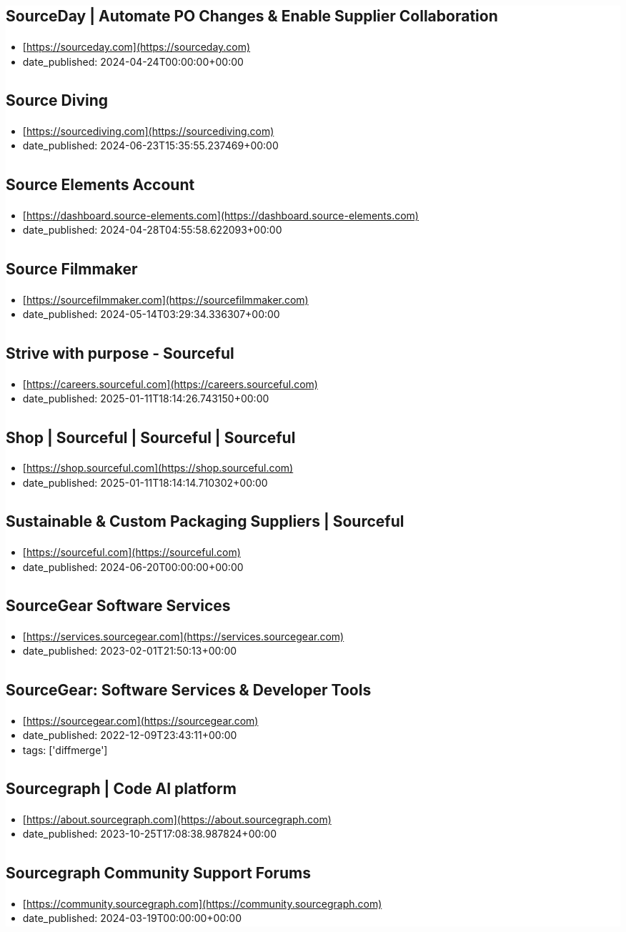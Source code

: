  ## SourceDay | Automate PO Changes & Enable Supplier Collaboration
 - [https://sourceday.com](https://sourceday.com)
 - date_published: 2024-04-24T00:00:00+00:00

 ## Source Diving
 - [https://sourcediving.com](https://sourcediving.com)
 - date_published: 2024-06-23T15:35:55.237469+00:00

 ## Source Elements Account
 - [https://dashboard.source-elements.com](https://dashboard.source-elements.com)
 - date_published: 2024-04-28T04:55:58.622093+00:00

 ## Source Filmmaker
 - [https://sourcefilmmaker.com](https://sourcefilmmaker.com)
 - date_published: 2024-05-14T03:29:34.336307+00:00

 ## Strive with purpose - Sourceful
 - [https://careers.sourceful.com](https://careers.sourceful.com)
 - date_published: 2025-01-11T18:14:26.743150+00:00

 ## Shop | Sourceful | Sourceful | Sourceful
 - [https://shop.sourceful.com](https://shop.sourceful.com)
 - date_published: 2025-01-11T18:14:14.710302+00:00

 ## Sustainable & Custom Packaging Suppliers | Sourceful
 - [https://sourceful.com](https://sourceful.com)
 - date_published: 2024-06-20T00:00:00+00:00

 ## SourceGear Software Services
 - [https://services.sourcegear.com](https://services.sourcegear.com)
 - date_published: 2023-02-01T21:50:13+00:00

 ## SourceGear: Software Services & Developer Tools
 - [https://sourcegear.com](https://sourcegear.com)
 - date_published: 2022-12-09T23:43:11+00:00
 - tags: ['diffmerge']

 ## Sourcegraph | Code AI platform
 - [https://about.sourcegraph.com](https://about.sourcegraph.com)
 - date_published: 2023-10-25T17:08:38.987824+00:00

 ## Sourcegraph Community Support Forums
 - [https://community.sourcegraph.com](https://community.sourcegraph.com)
 - date_published: 2024-03-19T00:00:00+00:00
